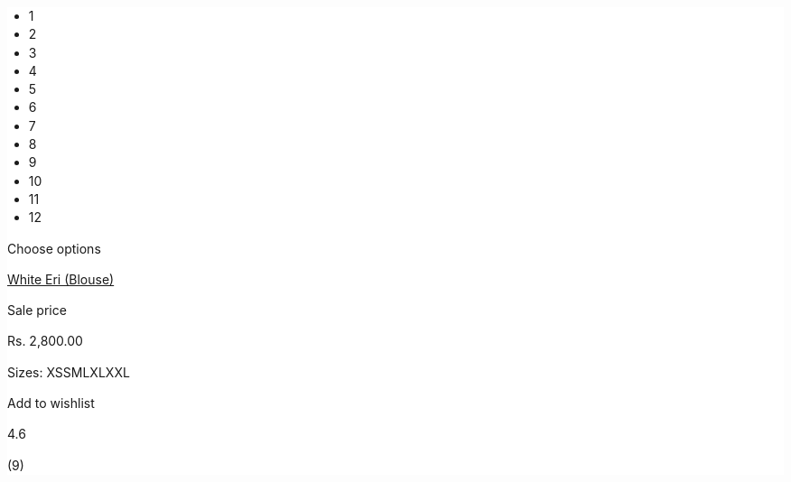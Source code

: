[](/products/white-eri-blouse)

[](/products/white-eri-blouse)

[](/products/white-eri-blouse)

[](/products/white-eri-blouse)

[](/products/white-eri-blouse)

[](/products/white-eri-blouse)

[](/products/white-eri-blouse)

[](/products/white-eri-blouse)

[](/products/white-eri-blouse)

- 1
- 2
- 3
- 4
- 5
- 6
- 7
- 8
- 9
- 10
- 11
- 12

Choose options

[White Eri (Blouse)](/products/white-eri-blouse)

Sale price

Rs. 2,800.00

Sizes: XSSMLXLXXL

Add to wishlist

4.6

(9)

[](/products/remembering-the-alcon-blue-butterfly-blouse)

[](/products/remembering-the-alcon-blue-butterfly-blouse)

[](/products/remembering-the-alcon-blue-butterfly-blouse)

[](/products/remembering-the-alcon-blue-butterfly-blouse)

[](/products/remembering-the-alcon-blue-butterfly-blouse)

[](/products/remembering-the-alcon-blue-butterfly-blouse)

[](/products/remembering-the-alcon-blue-butterfly-blouse)

[](/products/remembering-the-alcon-blue-butterfly-blouse)
